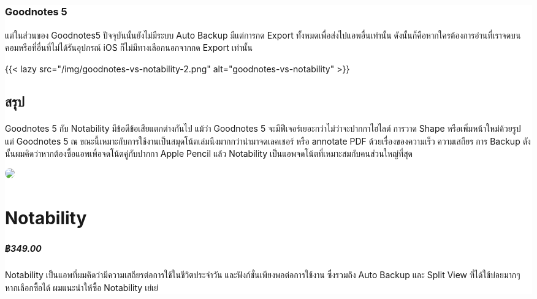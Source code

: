 ### Goodnotes 5

  แต่ในส่วนของ Goodnotes5 ปัจจุบันนั้นยังไม่มีระบบ Auto Backup มีแต่การกด Export ทั้งหมดเพื่อส่งไปแอพอื่นเท่านั้น ดังนั้นก็คือหากใครต้องการอ่านที่เราจดบนคอมหรือที่อื่นที่ไม่ได้รันอุปกรณ์ iOS ก็ไม่มีทางเลือกนอกจากกด Export เท่านั้น

{{< lazy src="/img/goodnotes-vs-notability-2.png" alt="goodnotes-vs-notability" >}}

 <section id='summary' class='section-title'>


<h2><span>สรุป</span></h2>


 </section>

Goodnotes 5 กับ Notability มีข้อดีข้อเสียแตกต่างกันไป แม้ว่า Goodnotes 5 จะมีฟีเจอร์เยอะกว่าไม่ว่าจะปากกาไฮไลต์ การวาด Shape หรือเพิ่มหน้าใหม่ด้วยรูป แต่ Goodnotes 5 ณ ขณะนี้เหมาะกับการใช้งานเป็นสมุดโน้ตเล่มนึงมากกว่านำมาจดเลคเชอร์ หรือ annotate PDF ด้วยเรื่องของความเร็ว ความเสถียร การ Backup ดังนั้นผมคิดว่าหากต้องซื้อแอพเพื่อจดโน้ตคู่กับปากกา Apple Pencil แล้ว Notability เป็นแอพจดโน้ตที่เหมาะสมกับคนส่วนใหญ่ที่สุด


 <div class='border'>
 <div class='row'>
 <div class='col-md-3'>

<img class="img-responsive" src="/img/notability.jpg" style='border-radius: 15px; max-width:100px;'>

 </div>
 <div class='col-md-9'>

# Notability
##### ฿349.00
Notability เป็นแอพที่ผมคิดว่ามีความเสถียรต่อการใช้ในชีวิตประจำวัน และฟังก์ชั่นเพียงพอต่อการใช้งาน ซึ่งรวมถึง Auto Backup และ Split View ที่ได้ใช้บ่อยมากๆ หากเลือกซื้อได้ ผมแนะนำให้ซื้อ Notability เย่เย่

 </div>
 </div>
 </div>